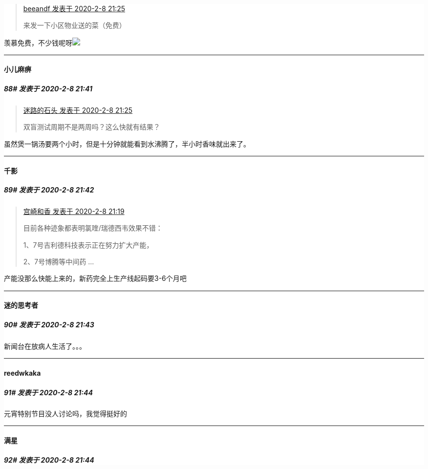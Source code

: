 
<blockquote><a href="httphttps://bbs.saraba1st.com/2b/forum.php?mod=redirect&amp;goto=findpost&amp;pid=46363364&amp;ptid=1912824" target="_blank">beeandf 发表于 2020-2-8 21:25</a>

来发一下小区物业送的菜（免费）</blockquote>
羡慕免费，不少钱呢呀<img src="https://static.saraba1st.com/image/smiley/face2017/066.png" referrerpolicy="no-referrer">


-----

####  小儿麻痹  
##### 88#       发表于 2020-2-8 21:41


<blockquote><a href="httphttps://bbs.saraba1st.com/2b/forum.php?mod=redirect&amp;goto=findpost&amp;pid=46363363&amp;ptid=1912824" target="_blank">迷路的石头 发表于 2020-2-8 21:25</a>

双盲测试周期不是两周吗？这么快就有结果？</blockquote>
虽然煲一锅汤要两个小时，但是十分钟就能看到水沸腾了，半小时香味就出来了。


-----

####  千影  
##### 89#       发表于 2020-2-8 21:42


<blockquote><a href="httphttps://bbs.saraba1st.com/2b/forum.php?mod=redirect&amp;goto=findpost&amp;pid=46363300&amp;ptid=1912824" target="_blank">宫崎和香 发表于 2020-2-8 21:19</a>

目前各种迹象都表明氯喹/瑞德西韦效果不错：

1、7号吉利德科技表示正在努力扩大产能，

2、7号博腾等中间药 ...</blockquote>
产能没那么快能上来的，新药完全上生产线起码要3-6个月吧


-----

####  迷的思考者  
##### 90#       发表于 2020-2-8 21:43


新闻台在放病人生活了。。。


-----

####  reedwkaka  
##### 91#       发表于 2020-2-8 21:44


元宵特别节目没人讨论吗，我觉得挺好的


-----

####  满星  
##### 92#       发表于 2020-2-8 21:44
